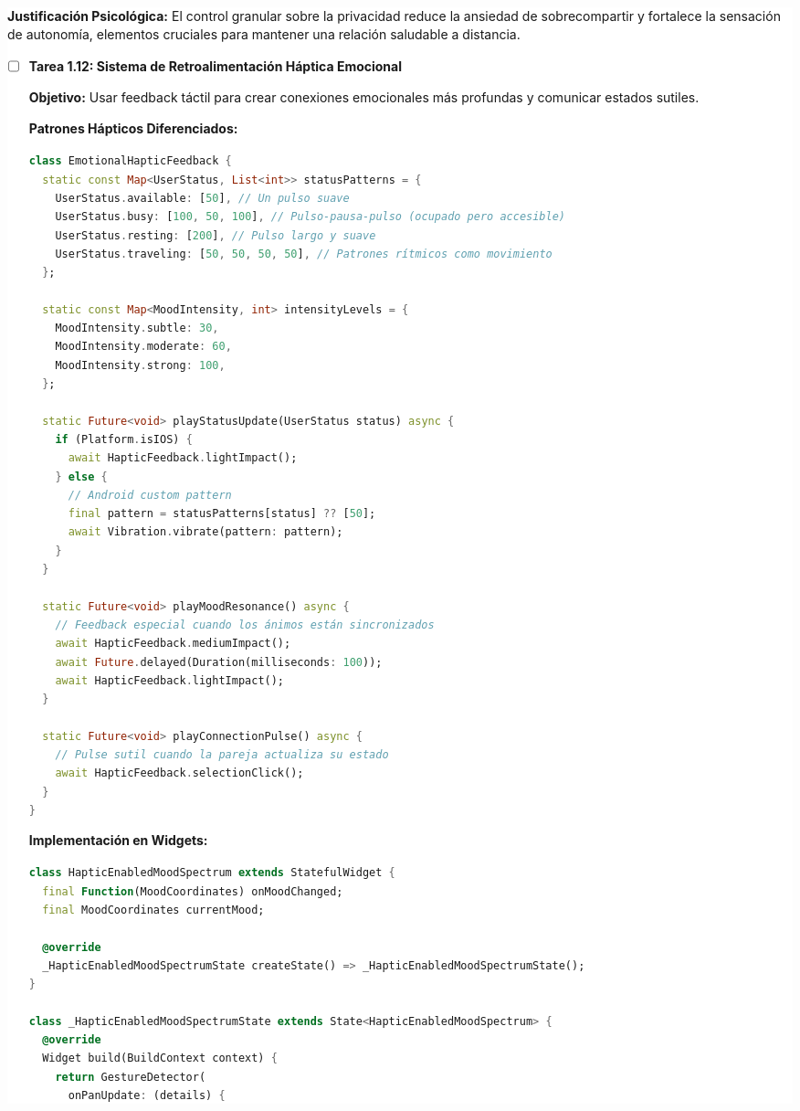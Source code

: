   ```dart
  ```
  
  **Justificación Psicológica:** El control granular sobre la privacidad reduce la ansiedad de sobrecompartir y fortalece la sensación de autonomía, elementos cruciales para mantener una relación saludable a distancia.

- [ ] **Tarea 1.12: Sistema de Retroalimentación Háptica Emocional**
  
  **Objetivo:** Usar feedback táctil para crear conexiones emocionales más profundas y comunicar estados sutiles.
  
  **Patrones Hápticos Diferenciados:**
  ```dart
  class EmotionalHapticFeedback {
    static const Map<UserStatus, List<int>> statusPatterns = {
      UserStatus.available: [50], // Un pulso suave
      UserStatus.busy: [100, 50, 100], // Pulso-pausa-pulso (ocupado pero accesible)
      UserStatus.resting: [200], // Pulso largo y suave
      UserStatus.traveling: [50, 50, 50, 50], // Patrones rítmicos como movimiento
    };
    
    static const Map<MoodIntensity, int> intensityLevels = {
      MoodIntensity.subtle: 30,
      MoodIntensity.moderate: 60,
      MoodIntensity.strong: 100,
    };
    
    static Future<void> playStatusUpdate(UserStatus status) async {
      if (Platform.isIOS) {
        await HapticFeedback.lightImpact();
      } else {
        // Android custom pattern
        final pattern = statusPatterns[status] ?? [50];
        await Vibration.vibrate(pattern: pattern);
      }
    }
    
    static Future<void> playMoodResonance() async {
      // Feedback especial cuando los ánimos están sincronizados
      await HapticFeedback.mediumImpact();
      await Future.delayed(Duration(milliseconds: 100));
      await HapticFeedback.lightImpact();
    }
    
    static Future<void> playConnectionPulse() async {
      // Pulse sutil cuando la pareja actualiza su estado
      await HapticFeedback.selectionClick();
    }
  }
  ```
  
  **Implementación en Widgets:**
  ```dart
  class HapticEnabledMoodSpectrum extends StatefulWidget {
    final Function(MoodCoordinates) onMoodChanged;
    final MoodCoordinates currentMood;
    
    @override
    _HapticEnabledMoodSpectrumState createState() => _HapticEnabledMoodSpectrumState();
  }
  
  class _HapticEnabledMoodSpectrumState extends State<HapticEnabledMoodSpectrum> {
    @override
    Widget build(BuildContext context) {
      return GestureDetector(
        onPanUpdate: (details) {
  ```